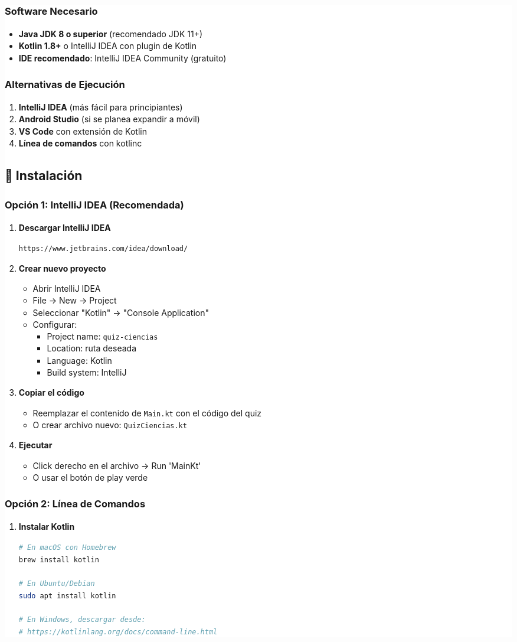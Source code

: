 ### Software Necesario
- **Java JDK 8 o superior** (recomendado JDK 11+)
- **Kotlin 1.8+** o IntelliJ IDEA con plugin de Kotlin
- **IDE recomendado**: IntelliJ IDEA Community (gratuito)

### Alternativas de Ejecución
1. **IntelliJ IDEA** (más fácil para principiantes)
2. **Android Studio** (si se planea expandir a móvil)
3. **VS Code** con extensión de Kotlin
4. **Línea de comandos** con kotlinc

## 🚀 Instalación

### Opción 1: IntelliJ IDEA (Recomendada)

1. **Descargar IntelliJ IDEA**
   ```
   https://www.jetbrains.com/idea/download/
   ```

2. **Crear nuevo proyecto**
   - Abrir IntelliJ IDEA
   - File → New → Project
   - Seleccionar "Kotlin" → "Console Application"
   - Configurar:
     - Project name: `quiz-ciencias`
     - Location: ruta deseada
     - Language: Kotlin
     - Build system: IntelliJ

3. **Copiar el código**
   - Reemplazar el contenido de `Main.kt` con el código del quiz
   - O crear archivo nuevo: `QuizCiencias.kt`

4. **Ejecutar**
   - Click derecho en el archivo → Run 'MainKt'
   - O usar el botón de play verde

### Opción 2: Línea de Comandos

1. **Instalar Kotlin**
   ```bash
   # En macOS con Homebrew
   brew install kotlin
   
   # En Ubuntu/Debian
   sudo apt install kotlin
   
   # En Windows, descargar desde:
   # https://kotlinlang.org/docs/command-line.html
   ```
